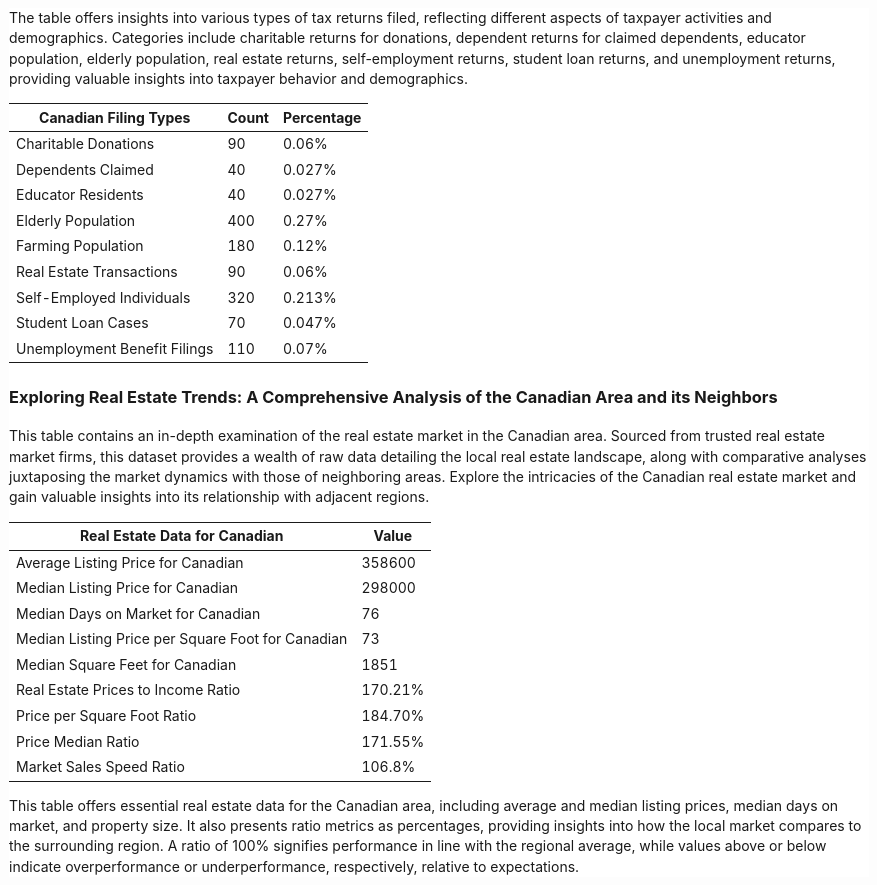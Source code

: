 The table offers insights into various types of tax returns filed, reflecting different aspects of taxpayer activities and demographics. Categories include charitable returns for donations, dependent returns for claimed dependents, educator population, elderly population, real estate returns, self-employment returns, student loan returns, and unemployment returns, providing valuable insights into taxpayer behavior and demographics.

| Canadian Filing Types                    | Count | Percentage |
|--------------------------------------|-------|------------|
| Charitable Donations                 | 90 | 0.06% |
| Dependents Claimed                   | 40 | 0.027% |
| Educator Residents                   | 40 | 0.027% |
| Elderly Population                   | 400 | 0.27% |
| Farming Population                   | 180 | 0.12% |
| Real Estate Transactions             | 90 | 0.06% |
| Self-Employed Individuals            | 320 | 0.213% |
| Student Loan Cases                   | 70 | 0.047% |
| Unemployment Benefit Filings         | 110 | 0.07% |

### Exploring Real Estate Trends: A Comprehensive Analysis of the Canadian Area and its Neighbors

This table contains an in-depth examination of the real estate market in the Canadian area. Sourced from trusted real estate market firms, this dataset provides a wealth of raw data detailing the local real estate landscape, along with comparative analyses juxtaposing the market dynamics with those of neighboring areas. Explore the intricacies of the Canadian real estate market and gain valuable insights into its relationship with adjacent regions.


| Real Estate Data for Canadian                       | Value    |
|------------------------------------------------|----------|
| Average Listing Price for Canadian               | 358600 |
| Median Listing Price for Canadian                | 298000 |
| Median Days on Market for Canadian               | 76 |
| Median Listing Price per Square Foot for Canadian| 73 |
| Median Square Feet for Canadian                  | 1851 |
| Real Estate Prices to Income Ratio           | 170.21% |
| Price per Square Foot Ratio                  | 184.70% |
| Price Median Ratio                           | 171.55% |
| Market Sales Speed Ratio                     | 106.8% |

This table offers essential real estate data for the Canadian area, including average and median listing prices, median days on market, and property size. It also presents ratio metrics as percentages, providing insights into how the local market compares to the surrounding region. A ratio of 100% signifies performance in line with the regional average, while values above or below indicate overperformance or underperformance, respectively, relative to expectations.
